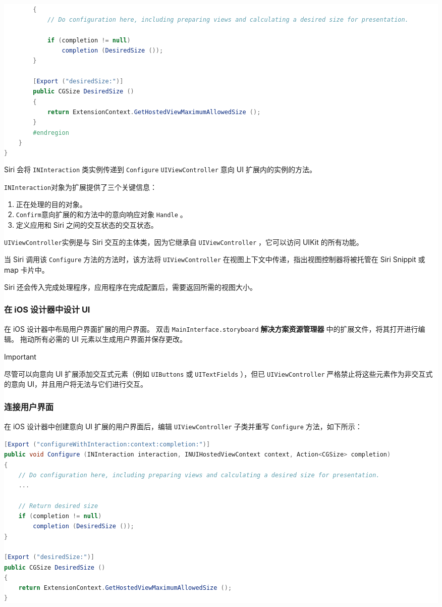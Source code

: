 ```csharp
        {
            // Do configuration here, including preparing views and calculating a desired size for presentation.

            if (completion != null)
                completion (DesiredSize ());
        }

        [Export ("desiredSize:")]
        public CGSize DesiredSize ()
        {
            return ExtensionContext.GetHostedViewMaximumAllowedSize ();
        }
        #endregion
    }
}
```

Siri 会将 `INInteraction` 类实例传递到 `Configure` `UIViewController` 意向 UI 扩展内的实例的方法。

`INInteraction`对象为扩展提供了三个关键信息：

1. 正在处理的目的对象。
2. `Confirm`意向扩展的和方法中的意向响应对象 `Handle` 。
3. 定义应用和 Siri 之间的交互状态的交互状态。

`UIViewController`实例是与 Siri 交互的主体类，因为它继承自 `UIViewController` ，它可以访问 UIKit 的所有功能。

当 Siri 调用该 `Configure` 方法的方法时，该方法将 `UIViewController` 在视图上下文中传递，指出视图控制器将被托管在 Siri Snippit 或 map 卡片中。

Siri 还会传入完成处理程序，应用程序在完成配置后，需要返回所需的视图大小。

### <a name="design-the-ui-in-ios-designer"></a>在 iOS 设计器中设计 UI

在 iOS 设计器中布局用户界面扩展的用户界面。 双击 `MainInterface.storyboard` **解决方案资源管理器** 中的扩展文件，将其打开进行编辑。 拖动所有必需的 UI 元素以生成用户界面并保存更改。

> [!IMPORTANT]
> 尽管可以向意向 UI 扩展添加交互式元素（例如 `UIButtons` 或 `UITextFields` ），但已 `UIViewController` 严格禁止将这些元素作为非交互式的意向 UI，并且用户将无法与它们进行交互。

### <a name="wire-up-the-user-interface"></a>连接用户界面

在 iOS 设计器中创建意向 UI 扩展的用户界面后，编辑 `UIViewController` 子类并重写 `Configure` 方法，如下所示：

```csharp
[Export ("configureWithInteraction:context:completion:")]
public void Configure (INInteraction interaction, INUIHostedViewContext context, Action<CGSize> completion)
{
    // Do configuration here, including preparing views and calculating a desired size for presentation.
    ...

    // Return desired size
    if (completion != null)
        completion (DesiredSize ());
}

[Export ("desiredSize:")]
public CGSize DesiredSize ()
{
    return ExtensionContext.GetHostedViewMaximumAllowedSize ();
}
```
